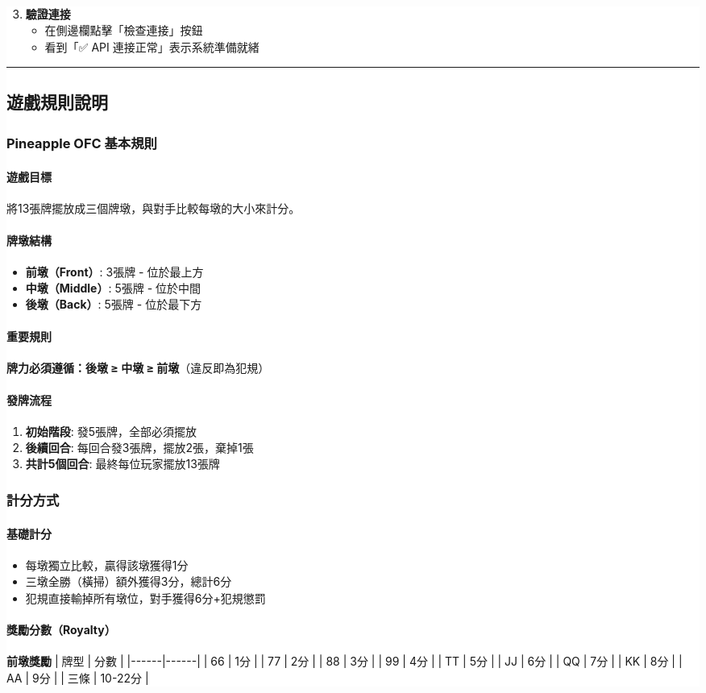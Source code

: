 3. **驗證連接**
   - 在側邊欄點擊「檢查連接」按鈕
   - 看到「✅ API 連接正常」表示系統準備就緒

---

## 遊戲規則說明

### Pineapple OFC 基本規則

#### 遊戲目標
將13張牌擺放成三個牌墩，與對手比較每墩的大小來計分。

#### 牌墩結構
- **前墩（Front）**: 3張牌 - 位於最上方
- **中墩（Middle）**: 5張牌 - 位於中間
- **後墩（Back）**: 5張牌 - 位於最下方

#### 重要規則
**牌力必須遵循：後墩 ≥ 中墩 ≥ 前墩**（違反即為犯規）

#### 發牌流程
1. **初始階段**: 發5張牌，全部必須擺放
2. **後續回合**: 每回合發3張牌，擺放2張，棄掉1張
3. **共計5個回合**: 最終每位玩家擺放13張牌

### 計分方式

#### 基礎計分
- 每墩獨立比較，贏得該墩獲得1分
- 三墩全勝（橫掃）額外獲得3分，總計6分
- 犯規直接輸掉所有墩位，對手獲得6分+犯規懲罰

#### 獎勵分數（Royalty）

**前墩獎勵**
| 牌型 | 分數 |
|------|------|
| 66 | 1分 |
| 77 | 2分 |
| 88 | 3分 |
| 99 | 4分 |
| TT | 5分 |
| JJ | 6分 |
| QQ | 7分 |
| KK | 8分 |
| AA | 9分 |
| 三條 | 10-22分 |
